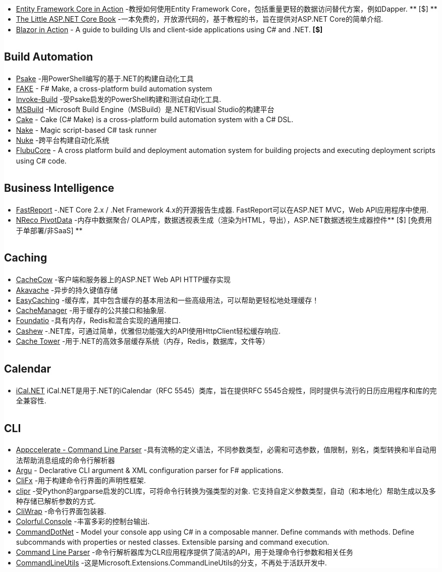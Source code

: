* [Entity Framework Core in Action](https://www.manning.com/books/entity-framework-core-in-action)  -教授如何使用Entity Framework Core，包括重量更轻的数据访问替代方案，例如Dapper.  ** [$] **
* [The Little ASP.NET Core Book](https://recaffeinate.co/book/) -一本免费的，开放源代码的，基于教程的书，旨在提供对ASP.NET Core的简单介绍.
* [Blazor in Action](https://www.manning.com/books/blazor-in-action) - A guide to building  UIs and client-side applications using C# and .NET. **[$]**


## Build Automation

* [Psake](https://github.com/psake/psake) -用PowerShell编写的基于.NET的构建自动化工具
* [FAKE](https://github.com/fsharp/FAKE) - F# Make, a cross-platform build automation system
* [Invoke-Build](https://github.com/nightroman/Invoke-Build) -受Psake启发的PowerShell构建和测试自动化工具.
* [MSBuild](https://github.com/dotnet/msbuild) -Microsoft Build Engine（MSBuild）是.NET和Visual Studio的构建平台
* [Cake](https://github.com/cake-build/cake) - Cake (C# Make) is a cross-platform build automation system with a C# DSL.
* [Nake](https://github.com/yevhen/Nake) - Magic script-based C# task runner
* [Nuke](https://github.com/nuke-build/nuke) -跨平台构建自动化系统
* [FlubuCore](https://github.com/dotnetcore/FlubuCore) -  A cross platform build and deployment automation system for building projects and executing deployment scripts using C# code.

## Business Intelligence

* [FastReport](https://github.com/FastReports/FastReport)  -.NET Core 2.x / .Net Framework 4.x的开源报告生成器.  FastReport可以在ASP.NET MVC，Web API应用程序中使用.
* [NReco PivotData](https://www.nrecosite.com/pivot_data_library_net.aspx) -内存中数据聚合/ OLAP库，数据透视表生成（渲染为HTML，导出），ASP.NET数据透视生成器控件** [$] [免费用于单部署/非SaaS] **

## Caching

* [CacheCow](https://github.com/aliostad/CacheCow) -客户端和服务器上的ASP.NET Web API HTTP缓存实现
* [Akavache](https://github.com/reactiveui/Akavache) -异步的持久键值存储
* [EasyCaching](https://github.com/dotnetcore/EasyCaching) -缓存库，其中包含缓存的基本用法和一些高级用法，可以帮助更轻松地处理缓存！
* [CacheManager](https://github.com/MichaCo/CacheManager) -用于缓存的公共接口和抽象层.
* [Foundatio](https://github.com/FoundatioFx/Foundatio#caching) -具有内存，Redis和混合实现的通用接口.
* [Cashew](https://github.com/joakimskoog/Cashew) -.NET库，可通过简单，优雅但功能强大的API使用HttpClient轻松缓存响应.
* [Cache Tower](https://github.com/TurnerSoftware/CacheTower) -用于.NET的高效多层缓存系统（内存，Redis，数据库，文件等）

## Calendar

* [iCal.NET](https://github.com/rianjs/ical.net) iCal.NET是用于.NET的iCalendar（RFC 5545）类库，旨在提供RFC 5545合规性，同时提供与流行的日历应用程序和库的完全兼容性.

## CLI

* [Appccelerate - Command Line Parser](https://www.appccelerate.com/commandlineparser.html) -具有流畅的定义语法，不同参数类型，必需和可选参数，值限制，别名，类型转换和半自动用法帮助消息组成的命令行解析器
* [Argu](https://github.com/fsprojects/Argu) - Declarative CLI argument & XML configuration parser for F# applications.
* [CliFx](https://github.com/Tyrrrz/CliFx) -用于构建命令行界面的声明性框架.
* [clipr](https://github.com/nemec/clipr)  -受Python的argparse启发的CLI库，可将命令行转换为强类型的对象. 它支持自定义参数类型，自动（和本地化）帮助生成以及多种存储已解析参数的方式.
* [CliWrap](https://github.com/Tyrrrz/CliWrap) -命令行界面包装器.
* [Colorful.Console](https://github.com/tomakita/Colorful.Console) -丰富多彩的控制台输出.
* [CommandDotNet](https://github.com/bilal-fazlani/commanddotnet) - Model your console app using C# in a composable manner. Define commands with methods. Define subcommands with properties or nested classes. Extensible parsing and command execution.
* [Command Line Parser](https://github.com/commandlineparser/commandline) -命令行解析器库为CLR应用程序提供了简洁的API，用于处理命令行参数和相关任务
* [CommandLineUtils](https://github.com/natemcmaster/CommandLineUtils) -这是Microsoft.Extensions.CommandLineUtils的分支，不再处于活跃开发中.